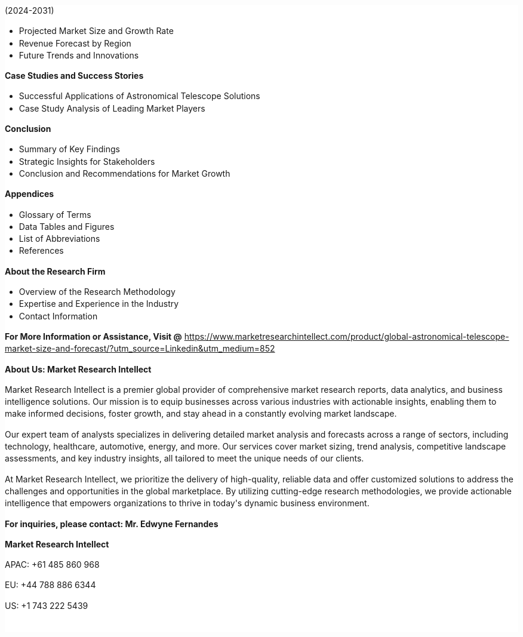 (2024-2031)</strong></p><ul><li>Projected Market Size and Growth Rate</li><li>Revenue Forecast by Region</li><li>Future Trends and Innovations</li></ul><p><strong>Case Studies and Success Stories</strong></p><ul><li>Successful Applications of Astronomical Telescope Solutions</li><li>Case Study Analysis of Leading Market Players</li></ul><p><strong>Conclusion</strong></p><ul><li>Summary of Key Findings</li><li>Strategic Insights for Stakeholders</li><li>Conclusion and Recommendations for Market Growth</li></ul><p><strong>Appendices</strong></p><ul><li>Glossary of Terms</li><li>Data Tables and Figures</li><li>List of Abbreviations</li><li>References</li></ul><p><strong>About the Research Firm</strong></p><ul><li>Overview of the Research Methodology</li><li>Expertise and Experience in the Industry</li><li>Contact Information</li></ul></div><div class="article-main__content" data-test-id="publishing-text-block"><p><span class="font-[700]"><strong>For More Information or Assistance, Visit @</strong>&nbsp;<a href="https://www.marketresearchintellect.com/product/global-astronomical-telescope-market-size-and-forecast/?utm_source=Linkedin&utm_medium=852">https://www.marketresearchintellect.com/product/global-astronomical-telescope-market-size-and-forecast/?utm_source=Linkedin&utm_medium=852</a></span></p><p><strong>About Us: Market Research Intellect</strong></p><p>Market Research Intellect is a premier global provider of comprehensive market research reports, data analytics, and business intelligence solutions. Our mission is to equip businesses across various industries with actionable insights, enabling them to make informed decisions, foster growth, and stay ahead in a constantly evolving market landscape.</p><p>Our expert team of analysts specializes in delivering detailed market analysis and forecasts across a range of sectors, including technology, healthcare, automotive, energy, and more. Our services cover market sizing, trend analysis, competitive landscape assessments, and key industry insights, all tailored to meet the unique needs of our clients.</p><p>At Market Research Intellect, we prioritize the delivery of high-quality, reliable data and offer customized solutions to address the challenges and opportunities in the global marketplace. By utilizing cutting-edge research methodologies, we provide actionable intelligence that empowers organizations to thrive in today's dynamic business environment.</p><p><strong>For inquiries, please contact: Mr. Edwyne Fernandes</strong></p><p><strong>Market Research Intellect</strong></p><p>APAC: +61 485 860 968</p><p>EU: +44 788 886 6344</p><p>US: +1 743 222 5439</p></div><div class="article-main__content" data-test-id="publishing-text-block">&nbsp;</div>
